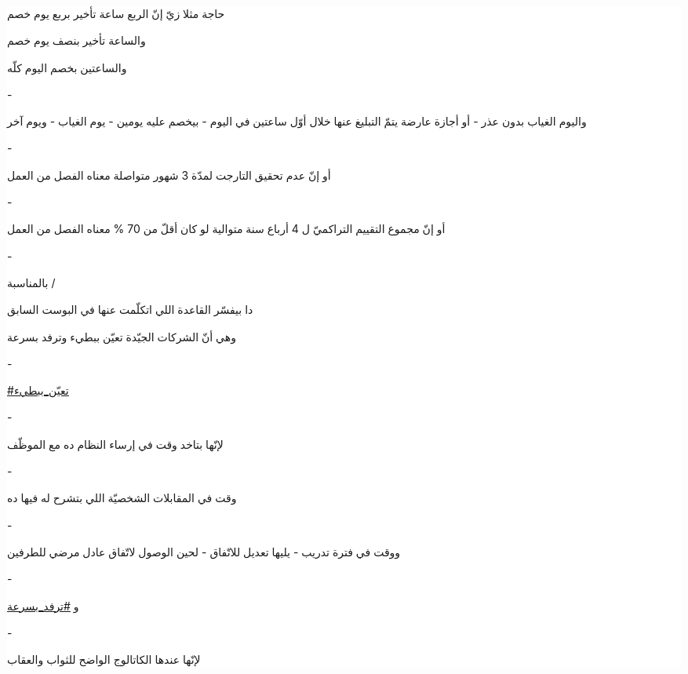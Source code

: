 حاجة مثلا زيّ إنّ الربع ساعة تأخير بربع يوم خصم

والساعة تأخير بنصف يوم خصم

والساعتين بخصم اليوم كلّه

\-

واليوم الغياب بدون عذر - أو أجازة عارضة يتمّ التبليغ عنها
خلال أوّل ساعتين في اليوم - بيخصم عليه يومين - يوم الغياب - ويوم
آخر

\-

أو إنّ عدم تحقيق التارجت لمدّة 3 شهور متواصلة معناه الفصل
من العمل

\-

أو إنّ مجموع التقييم التراكميّ ل 4 أرباع سنة متوالية لو
كان أقلّ من 70 % معناه الفصل من العمل

\-

بالمناسبة /

دا بيفسّر القاعدة اللي اتكلّمت عنها في البوست
السابق

وهي أنّ الشركات الجيّدة تعيّن ببطيء وترفد بسرعة

\-

[<u>\#تعيّن\_ببطيء</u>](https://www.facebook.com/hashtag/%D8%AA%D8%B9%D9%8A%D9%91%D9%86_%D8%A8%D8%A8%D8%B7%D9%8A%D8%A1?__eep__=6&__cft__%5b0%5d=AZUJCwQTyFPNIwylxtte92mHK0JYw0ZcrAZsbwtwLKq-N4JvfETTrhjhj7SjC2PMRpchK62tz903N_DBqyoY5jVwVDHOUhBThpWbXv23xxJDiNgca1NXojTgYSZMp0Eu10H6qzzx7N8VTdZRf1gwGa2RW6lr7NZbuEh5mNRy7pT53lBe2Vph7p978Dr_NeFjJGA&__tn__=*NK-R)

\-

لإنّها بتاخد وقت في إرساء النظام ده مع الموظّف

\-

وقت في المقابلات الشخصيّة اللي بتشرح له فيها ده

\-

ووقت في فترة تدريب - يليها تعديل للاتّفاق - لحين الوصول
لاتّفاق عادل مرضي للطرفين

\-

و
[<u>\#ترفد\_بسرعة</u>](https://www.facebook.com/hashtag/%D8%AA%D8%B1%D9%81%D8%AF_%D8%A8%D8%B3%D8%B1%D8%B9%D8%A9?__eep__=6&__cft__%5b0%5d=AZUJCwQTyFPNIwylxtte92mHK0JYw0ZcrAZsbwtwLKq-N4JvfETTrhjhj7SjC2PMRpchK62tz903N_DBqyoY5jVwVDHOUhBThpWbXv23xxJDiNgca1NXojTgYSZMp0Eu10H6qzzx7N8VTdZRf1gwGa2RW6lr7NZbuEh5mNRy7pT53lBe2Vph7p978Dr_NeFjJGA&__tn__=*NK-R)

\-

لإنّها عندها الكاتالوج الواضح للثواب والعقاب
